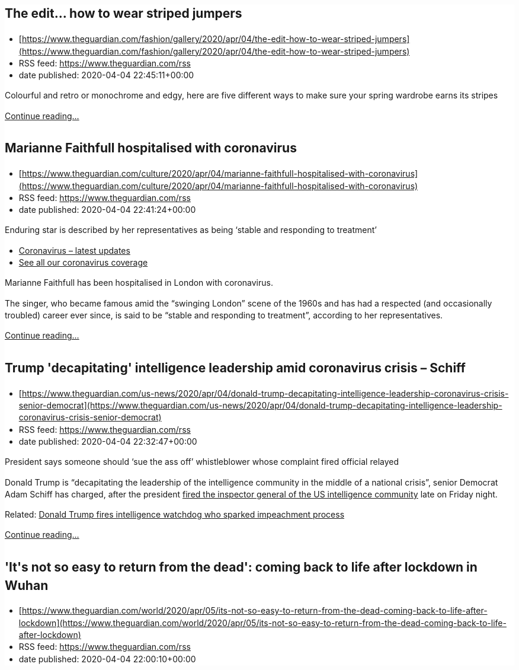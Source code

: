 ## The edit... how to wear striped jumpers
 - [https://www.theguardian.com/fashion/gallery/2020/apr/04/the-edit-how-to-wear-striped-jumpers](https://www.theguardian.com/fashion/gallery/2020/apr/04/the-edit-how-to-wear-striped-jumpers)
 - RSS feed: https://www.theguardian.com/rss
 - date published: 2020-04-04 22:45:11+00:00

<p>Colourful and retro or monochrome and edgy, here are five different ways to make sure your spring wardrobe earns its stripes</p> <a href="https://www.theguardian.com/fashion/gallery/2020/apr/04/the-edit-how-to-wear-striped-jumpers">Continue reading...</a>

## Marianne Faithfull hospitalised with coronavirus
 - [https://www.theguardian.com/culture/2020/apr/04/marianne-faithfull-hospitalised-with-coronavirus](https://www.theguardian.com/culture/2020/apr/04/marianne-faithfull-hospitalised-with-coronavirus)
 - RSS feed: https://www.theguardian.com/rss
 - date published: 2020-04-04 22:41:24+00:00

<p>Enduring star is described by her representatives as being ‘stable and responding to treatment’</p><ul><li><a href="https://www.theguardian.com/world/series/coronavirus-live/latest">Coronavirus – latest updates</a></li><li><a href="https://www.theguardian.com/world/coronavirus-outbreak">See all our coronavirus coverage</a></li></ul><p>Marianne Faithfull has been hospitalised in London with coronavirus.</p><p>The singer, who became famous amid the “swinging London” scene of the 1960s and has had a respected (and occasionally troubled) career ever since, is said to be “stable and responding to treatment”, according to her representatives.</p> <a href="https://www.theguardian.com/culture/2020/apr/04/marianne-faithfull-hospitalised-with-coronavirus">Continue reading...</a>

## Trump 'decapitating' intelligence leadership amid coronavirus crisis – Schiff
 - [https://www.theguardian.com/us-news/2020/apr/04/donald-trump-decapitating-intelligence-leadership-coronavirus-crisis-senior-democrat](https://www.theguardian.com/us-news/2020/apr/04/donald-trump-decapitating-intelligence-leadership-coronavirus-crisis-senior-democrat)
 - RSS feed: https://www.theguardian.com/rss
 - date published: 2020-04-04 22:32:47+00:00

<p>President says someone should ‘sue the ass off’ whistleblower whose complaint fired official relayed</p><p>Donald Trump is “decapitating the leadership of the intelligence community in the middle of a national crisis”, senior Democrat Adam Schiff has charged, after the president <a href="https://www.theguardian.com/us-news/2020/apr/04/donald-trump-fires-intelligence-watchdog-michael-atkinson-impeachment">fired the inspector general of the US intelligence community</a> late on Friday night.</p><p> <span>Related: </span><a href="https://www.theguardian.com/us-news/2020/apr/04/donald-trump-fires-intelligence-watchdog-michael-atkinson-impeachment">Donald Trump fires intelligence watchdog who sparked impeachment process</a> </p> <a href="https://www.theguardian.com/us-news/2020/apr/04/donald-trump-decapitating-intelligence-leadership-coronavirus-crisis-senior-democrat">Continue reading...</a>

## 'It's not so easy to return from the dead': coming back to life after lockdown in Wuhan
 - [https://www.theguardian.com/world/2020/apr/05/its-not-so-easy-to-return-from-the-dead-coming-back-to-life-after-lockdown](https://www.theguardian.com/world/2020/apr/05/its-not-so-easy-to-return-from-the-dead-coming-back-to-life-after-lockdown)
 - RSS feed: https://www.theguardian.com/rss
 - date published: 2020-04-04 22:00:10+00:00
